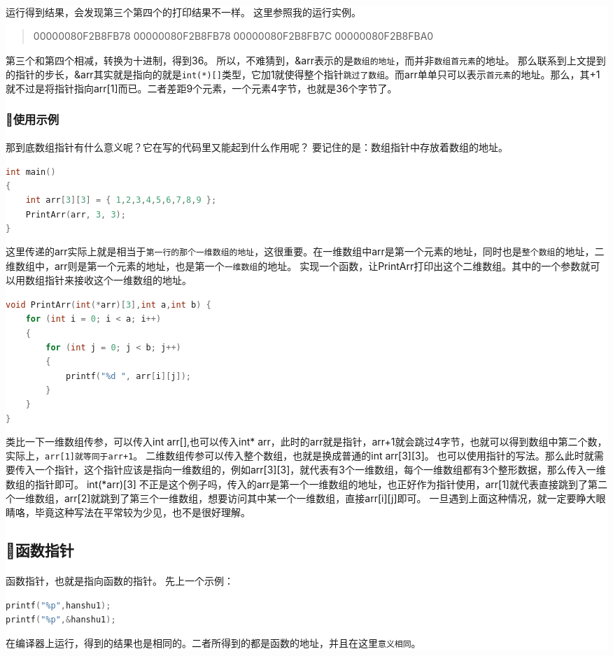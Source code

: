 运行得到结果，会发现第三个第四个的打印结果不一样。
这里参照我的运行实例。
>00000080F2B8FB78
00000080F2B8FB78
00000080F2B8FB7C
00000080F2B8FBA0

第三个和第四个相减，转换为十进制，得到36。
所以，不难猜到，&arr表示的是`数组的地址`，而并非`数组首元素`的地址。
那么联系到上文提到的指针的步长，&arr其实就是指向的就是`int(*)[]`类型，它加1就使得整个指针`跳过了数组`。而arr单单只可以表示`首元素`的地址。那么，其+1就不过是将指针指向arr[1]而已。二者差距9个元素，一个元素4字节，也就是36个字节了。


### 📕使用示例

那到底数组指针有什么意义呢？它在写的代码里又能起到什么作用呢？
要记住的是：数组指针中存放着数组的地址。
```c
int main()
{
	int arr[3][3] = { 1,2,3,4,5,6,7,8,9 };
	PrintArr(arr, 3, 3);
}
```
这里传递的arr实际上就是相当于`第一行的那个一维数组的地址`，这很重要。在一维数组中arr是第一个元素的地址，同时也是`整个数组`的地址，二维数组中，arr则是第一个元素的地址，也是第一个`一维数组`的地址。
实现一个函数，让PrintArr打印出这个二维数组。其中的一个参数就可以用数组指针来接收这个一维数组的地址。
```c
void PrintArr(int(*arr)[3],int a,int b) {
	for (int i = 0; i < a; i++)
	{
		for (int j = 0; j < b; j++)
		{
			printf("%d ", arr[i][j]);
		}
	}
}
```
类比一下一维数组传参，可以传入int arr[],也可以传入int* arr，此时的arr就是指针，arr+1就会跳过4字节，也就可以得到数组中第二个数，实际上，`arr[1]就等同于arr+1`。
二维数组传参可以传入整个数组，也就是换成普通的int arr[3][3]。
也可以使用指针的写法。那么此时就需要传入一个指针，这个指针应该是指向一维数组的，例如arr[3][3]，就代表有3个一维数组，每个一维数组都有3个整形数据，那么传入一维数组的指针即可。
int(*arr)[3] 不正是这个例子吗，传入的arr是第一个一维数组的地址，也正好作为指针使用，arr[1]就代表直接跳到了第二个一维数组，arr[2]就跳到了第三个一维数组，想要访问其中某一个一维数组，直接arr[i][j]即可。
一旦遇到上面这种情况，就一定要睁大眼睛咯，毕竟这种写法在平常较为少见，也不是很好理解。

## 📗函数指针

函数指针，也就是指向函数的指针。
先上一个示例：
```c
printf("%p",hanshu1);
printf("%p",&hanshu1);
```
在编译器上运行，得到的结果也是相同的。二者所得到的都是函数的地址，并且在这里`意义相同`。
